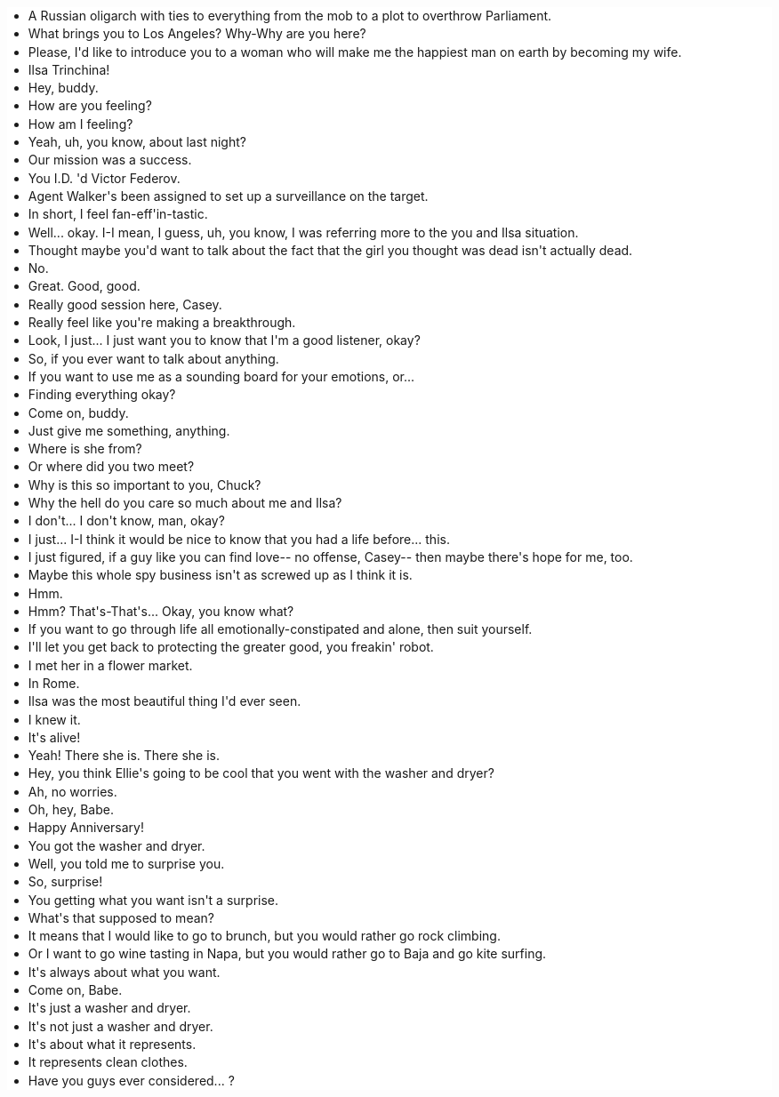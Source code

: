 - A Russian oligarch with ties to everything from the mob to a plot to overthrow Parliament.
- What brings you to Los Angeles? Why-Why are you here?
- Please, I'd like to introduce you to a woman who will make me the happiest man on earth by becoming my wife.
- Ilsa Trinchina!
- Hey, buddy.
- How are you feeling?
- How am I feeling?
- Yeah, uh, you know, about last night?
- Our mission was a success.
- You I.D. 'd Victor Federov.
- Agent Walker's been assigned to set up a surveillance on the target.
- In short, I feel fan-eff'in-tastic.
- Well... okay. I-I mean, I guess, uh, you know, I was referring more to the you and Ilsa situation.
- Thought maybe you'd want to talk about the fact that the girl you thought was dead isn't actually dead.
- No.
- Great. Good, good.
- Really good session here, Casey.
- Really feel like you're making a breakthrough.
- Look, I just... I just want you to know that I'm a good listener, okay?
- So, if you ever want to talk about anything.
- If you want to use me as a sounding board for your emotions, or...
- Finding everything okay?
- Come on, buddy.
- Just give me something, anything.
- Where is she from?
- Or where did you two meet?
- Why is this so important to you, Chuck?
- Why the hell do you care so much about me and Ilsa?
- I don't... I don't know, man, okay?
- I just... I-I think it would be nice to know that you had a life before... this.
- I just figured, if a guy like you can find love-- no offense, Casey-- then maybe there's hope for me, too.
- Maybe this whole spy business isn't as screwed up as I think it is.
- Hmm.
- Hmm? That's-That's... Okay, you know what?
- If you want to go through life all emotionally-constipated and alone, then suit yourself.
- I'll let you get back to protecting the greater good, you freakin' robot.
- I met her in a flower market.
- In Rome.
- Ilsa was the most beautiful thing I'd ever seen.
- I knew it.
- It's alive!
- Yeah! There she is. There she is.
- Hey, you think Ellie's going to be cool that you went with the washer and dryer?
- Ah, no worries.
- Oh, hey, Babe.
- Happy Anniversary!
- You got the washer and dryer.
- Well, you told me to surprise you.
- So, surprise!
- You getting what you want isn't a surprise.
- What's that supposed to mean?
- It means that I would like to go to brunch, but you would rather go rock climbing.
- Or I want to go wine tasting in Napa, but you would rather go to Baja and go kite surfing.
- It's always about what you want.
- Come on, Babe.
- It's just a washer and dryer.
- It's not just a washer and dryer.
- It's about what it represents.
- It represents clean clothes.
- Have you guys ever considered... ?